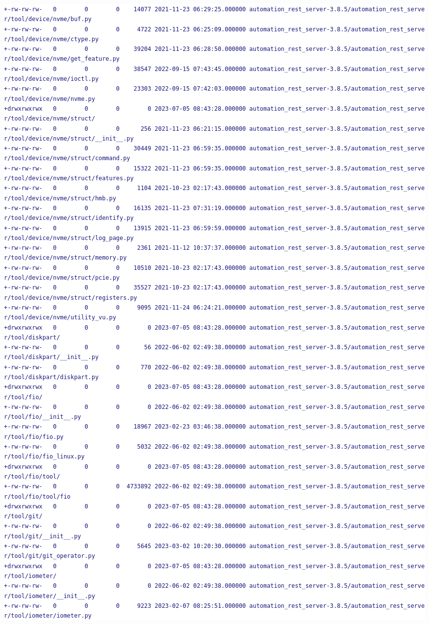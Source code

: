 ```diff
+-rw-rw-rw-   0        0        0    14077 2021-11-23 06:29:25.000000 automation_rest_server-3.8.5/automation_rest_server/tool/device/nvme/buf.py
+-rw-rw-rw-   0        0        0     4722 2021-11-23 06:25:09.000000 automation_rest_server-3.8.5/automation_rest_server/tool/device/nvme/ctype.py
+-rw-rw-rw-   0        0        0    39204 2021-11-23 06:28:50.000000 automation_rest_server-3.8.5/automation_rest_server/tool/device/nvme/get_feature.py
+-rw-rw-rw-   0        0        0    38547 2022-09-15 07:43:45.000000 automation_rest_server-3.8.5/automation_rest_server/tool/device/nvme/ioctl.py
+-rw-rw-rw-   0        0        0    23303 2022-09-15 07:42:03.000000 automation_rest_server-3.8.5/automation_rest_server/tool/device/nvme/nvme.py
+drwxrwxrwx   0        0        0        0 2023-07-05 08:43:28.000000 automation_rest_server-3.8.5/automation_rest_server/tool/device/nvme/struct/
+-rw-rw-rw-   0        0        0      256 2021-11-23 06:21:15.000000 automation_rest_server-3.8.5/automation_rest_server/tool/device/nvme/struct/__init__.py
+-rw-rw-rw-   0        0        0    30449 2021-11-23 06:59:35.000000 automation_rest_server-3.8.5/automation_rest_server/tool/device/nvme/struct/command.py
+-rw-rw-rw-   0        0        0    15322 2021-11-23 06:59:35.000000 automation_rest_server-3.8.5/automation_rest_server/tool/device/nvme/struct/features.py
+-rw-rw-rw-   0        0        0     1104 2021-10-23 02:17:43.000000 automation_rest_server-3.8.5/automation_rest_server/tool/device/nvme/struct/hmb.py
+-rw-rw-rw-   0        0        0    16135 2021-11-23 07:31:19.000000 automation_rest_server-3.8.5/automation_rest_server/tool/device/nvme/struct/identify.py
+-rw-rw-rw-   0        0        0    13915 2021-11-23 06:59:59.000000 automation_rest_server-3.8.5/automation_rest_server/tool/device/nvme/struct/log_page.py
+-rw-rw-rw-   0        0        0     2361 2021-11-12 10:37:37.000000 automation_rest_server-3.8.5/automation_rest_server/tool/device/nvme/struct/memory.py
+-rw-rw-rw-   0        0        0    10510 2021-10-23 02:17:43.000000 automation_rest_server-3.8.5/automation_rest_server/tool/device/nvme/struct/pcie.py
+-rw-rw-rw-   0        0        0    35527 2021-10-23 02:17:43.000000 automation_rest_server-3.8.5/automation_rest_server/tool/device/nvme/struct/registers.py
+-rw-rw-rw-   0        0        0     9095 2021-11-24 06:24:21.000000 automation_rest_server-3.8.5/automation_rest_server/tool/device/nvme/utility_vu.py
+drwxrwxrwx   0        0        0        0 2023-07-05 08:43:28.000000 automation_rest_server-3.8.5/automation_rest_server/tool/diskpart/
+-rw-rw-rw-   0        0        0       56 2022-06-02 02:49:38.000000 automation_rest_server-3.8.5/automation_rest_server/tool/diskpart/__init__.py
+-rw-rw-rw-   0        0        0      770 2022-06-02 02:49:38.000000 automation_rest_server-3.8.5/automation_rest_server/tool/diskpart/diskpart.py
+drwxrwxrwx   0        0        0        0 2023-07-05 08:43:28.000000 automation_rest_server-3.8.5/automation_rest_server/tool/fio/
+-rw-rw-rw-   0        0        0        0 2022-06-02 02:49:38.000000 automation_rest_server-3.8.5/automation_rest_server/tool/fio/__init__.py
+-rw-rw-rw-   0        0        0    18967 2023-02-23 03:46:38.000000 automation_rest_server-3.8.5/automation_rest_server/tool/fio/fio.py
+-rw-rw-rw-   0        0        0     5032 2022-06-02 02:49:38.000000 automation_rest_server-3.8.5/automation_rest_server/tool/fio/fio_linux.py
+drwxrwxrwx   0        0        0        0 2023-07-05 08:43:28.000000 automation_rest_server-3.8.5/automation_rest_server/tool/fio/tool/
+-rw-rw-rw-   0        0        0  4733892 2022-06-02 02:49:38.000000 automation_rest_server-3.8.5/automation_rest_server/tool/fio/tool/fio
+drwxrwxrwx   0        0        0        0 2023-07-05 08:43:28.000000 automation_rest_server-3.8.5/automation_rest_server/tool/git/
+-rw-rw-rw-   0        0        0        0 2022-06-02 02:49:38.000000 automation_rest_server-3.8.5/automation_rest_server/tool/git/__init__.py
+-rw-rw-rw-   0        0        0     5645 2023-03-02 10:20:30.000000 automation_rest_server-3.8.5/automation_rest_server/tool/git/git_operator.py
+drwxrwxrwx   0        0        0        0 2023-07-05 08:43:28.000000 automation_rest_server-3.8.5/automation_rest_server/tool/iometer/
+-rw-rw-rw-   0        0        0        0 2022-06-02 02:49:38.000000 automation_rest_server-3.8.5/automation_rest_server/tool/iometer/__init__.py
+-rw-rw-rw-   0        0        0     9223 2023-02-07 08:25:51.000000 automation_rest_server-3.8.5/automation_rest_server/tool/iometer/iometer.py
```